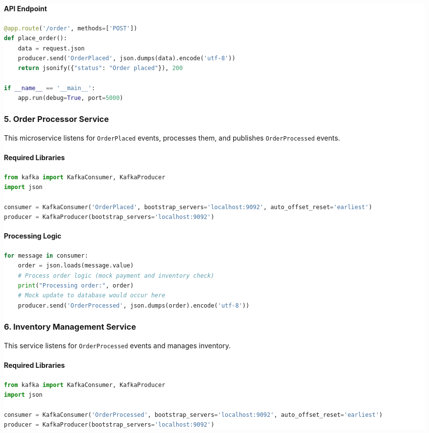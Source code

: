 #### API Endpoint

```python
@app.route('/order', methods=['POST'])
def place_order():
    data = request.json
    producer.send('OrderPlaced', json.dumps(data).encode('utf-8'))
    return jsonify({"status": "Order placed"}), 200

if __name__ == '__main__':
    app.run(debug=True, port=5000)
```

### 5. Order Processor Service

This microservice listens for `OrderPlaced` events, processes them, and publishes `OrderProcessed` events.

#### Required Libraries

```python
from kafka import KafkaConsumer, KafkaProducer
import json

consumer = KafkaConsumer('OrderPlaced', bootstrap_servers='localhost:9092', auto_offset_reset='earliest')
producer = KafkaProducer(bootstrap_servers='localhost:9092')
```

#### Processing Logic

```python
for message in consumer:
    order = json.loads(message.value)
    # Process order logic (mock payment and inventory check)
    print("Processing order:", order)
    # Mock update to database would occur here
    producer.send('OrderProcessed', json.dumps(order).encode('utf-8'))
```

### 6. Inventory Management Service

This service listens for `OrderProcessed` events and manages inventory.

#### Required Libraries

```python
from kafka import KafkaConsumer, KafkaProducer
import json

consumer = KafkaConsumer('OrderProcessed', bootstrap_servers='localhost:9092', auto_offset_reset='earliest')
producer = KafkaProducer(bootstrap_servers='localhost:9092')
```
